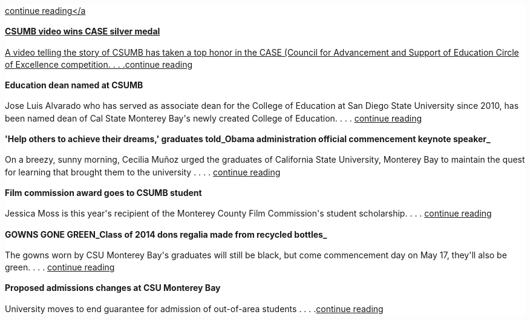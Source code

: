   <a
    href="/news/2014/jun/16/social&#45;work&#45;program&#45;earns&#45;national&#45;accreditation"
    >continue reading</a
  >
</p>
<p><strong>CSUMB video wins CASE silver medal</strong></p>
<p>
  A video telling the story of CSUMB has taken a top honor in the CASE
  &#40;Council for Advancement and Support of Education Circle of Excellence
  competition. . . .<a
    href="/news/2014/jun/6/csumb&#45;video&#45;wins&#45;case&#45;silver&#45;medal"
    >continue reading</a
  >
</p>
<p><strong>Education dean named at CSUMB</strong></p>
<p>
  Jose Luis Alvarado who has served as associate dean for the College of
  Education at San Diego State University since 2010, has been named dean of Cal
  State Monterey Bay's newly created College of Education. . . .
  <a href="/news/2014/jun/5/dean&#45;named&#45;new&#45;college&#45;education"
    >continue reading</a
  >
</p>
<p>
  <strong
    >'Help others to achieve their dreams,' graduates told_Obama administration
    official commencement keynote speaker_</strong
  >
</p>
<p>
  On a breezy, sunny morning, Cecilia Muñoz urged the graduates of California
  State University, Monterey Bay to maintain the quest for learning that brought
  them to the university . . . .
  <a
    href="/news/2014/may/17/help&#45;others&#45;achieve&#45;their&#45;dreams&#45;graduates&#45;told"
    >continue reading</a
  >
</p>
<p><strong>Film commission award goes to CSUMB student</strong></p>
<p>
  Jessica Moss is this year's recipient of the Monterey County Film Commission's
  student scholarship. . . .
  <a
    href="/news/2014/may/9/csumb&#45;students&#45;wins&#45;film&#45;commission&#45;scholarship"
    >continue reading</a
  >
</p>
<p>
  <strong
    >GOWNS GONE GREEN_Class of 2014 dons regalia made from recycled
    bottles_</strong
  >
</p>
<p>
  The gowns worn by CSU Monterey Bay's graduates will still be black, but come
  commencement day on May 17, they'll also be green. . . .
  <a href="/news/2014/may/8/gowns&#45;gone&#45;green">continue reading</a>
</p>
<p><strong>Proposed admissions changes at CSU Monterey Bay</strong></p>
<p>
  University moves to end guarantee for admission of out&#45;of&#45;area
  students . . . .<a
    href="https://admissions.csumb.edu/first&#45;time&#45;freshmen&#45;impaction"
    >continue reading</a